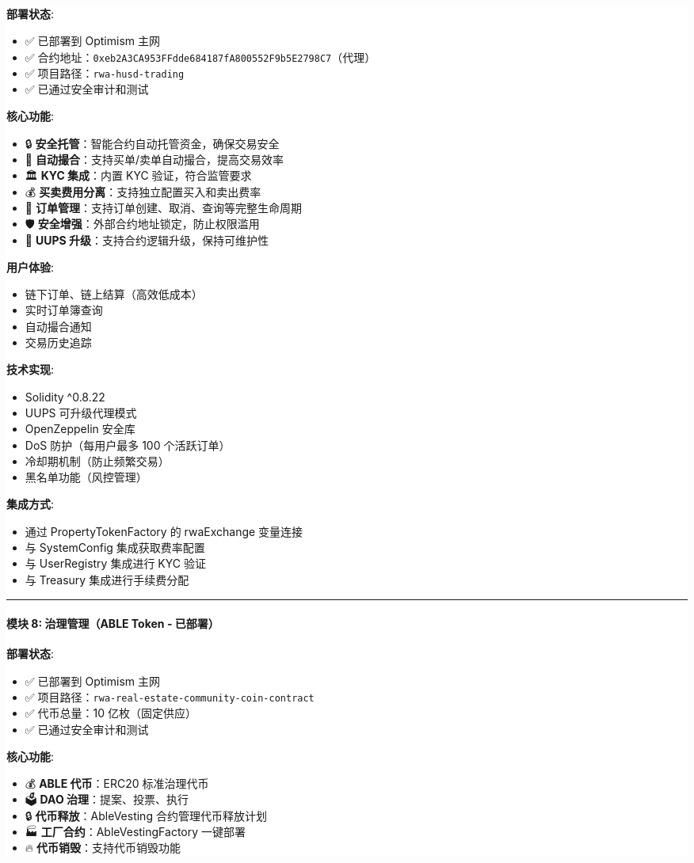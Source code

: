**部署状态**:

-   ✅ 已部署到 Optimism 主网
-   ✅ 合约地址：`0xeb2A3CA953FFdde684187fA800552F9b5E2798C7`（代理）
-   ✅ 项目路径：`rwa-husd-trading`
-   ✅ 已通过安全审计和测试

**核心功能**:

-   🔒 **安全托管**：智能合约自动托管资金，确保交易安全
-   🤝 **自动撮合**：支持买单/卖单自动撮合，提高交易效率
-   🏛️ **KYC 集成**：内置 KYC 验证，符合监管要求
-   💰 **买卖费用分离**：支持独立配置买入和卖出费率
-   🔄 **订单管理**：支持订单创建、取消、查询等完整生命周期
-   🛡️ **安全增强**：外部合约地址锁定，防止权限滥用
-   🔧 **UUPS 升级**：支持合约逻辑升级，保持可维护性

**用户体验**:

-   链下订单、链上结算（高效低成本）
-   实时订单簿查询
-   自动撮合通知
-   交易历史追踪

**技术实现**:

-   Solidity ^0.8.22
-   UUPS 可升级代理模式
-   OpenZeppelin 安全库
-   DoS 防护（每用户最多 100 个活跃订单）
-   冷却期机制（防止频繁交易）
-   黑名单功能（风控管理）

**集成方式**:

-   通过 PropertyTokenFactory 的 rwaExchange 变量连接
-   与 SystemConfig 集成获取费率配置
-   与 UserRegistry 集成进行 KYC 验证
-   与 Treasury 集成进行手续费分配

---

#### 模块 8: 治理管理（ABLE Token - 已部署）

**部署状态**:

-   ✅ 已部署到 Optimism 主网
-   ✅ 项目路径：`rwa-real-estate-community-coin-contract`
-   ✅ 代币总量：10 亿枚（固定供应）
-   ✅ 已通过安全审计和测试

**核心功能**:

-   💰 **ABLE 代币**：ERC20 标准治理代币
-   🗳️ **DAO 治理**：提案、投票、执行
-   🔒 **代币释放**：AbleVesting 合约管理代币释放计划
-   🏭 **工厂合约**：AbleVestingFactory 一键部署
-   🔥 **代币销毁**：支持代币销毁功能

